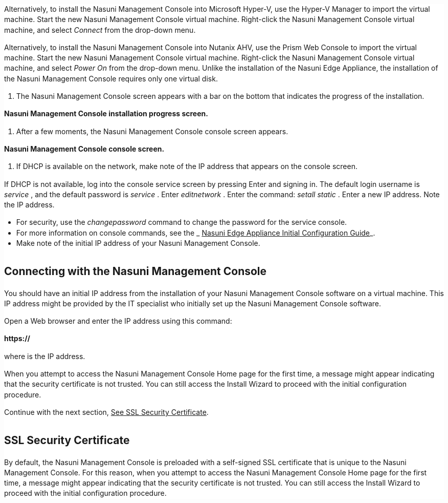 Alternatively, to install the Nasuni Management Console into Microsoft Hyper-V, use the Hyper-V Manager to import the virtual machine. Start the new Nasuni Management Console virtual machine. Right-click the Nasuni Management Console virtual machine, and select _Connect_ from the drop-down menu.

Alternatively, to install the Nasuni Management Console into Nutanix AHV, use the Prism Web Console to import the virtual machine. Start the new Nasuni Management Console virtual machine. Right-click the Nasuni Management Console virtual machine, and select _Power On_ from the drop-down menu. Unlike the installation of the Nasuni Edge Appliance, the installation of the Nasuni Management Console requires only one virtual disk.

1. The Nasuni Management Console screen appears with a bar on the bottom that indicates the progress of the installation.

**Nasuni Management Console installation progress screen.**

1. After a few moments, the Nasuni Management Console console screen appears.

**Nasuni Management Console console screen.**

1. If DHCP is available on the network, make note of the IP address that appears on the console screen.

If DHCP is not available, log into the console service screen by pressing Enter and signing in. The default login username is _service_ , and the default password is _service_ . Enter _editnetwork_ . Enter the command: _setall static_ . Enter a new IP address. Note the IP address.

* For security, use the _changepassword_ command to change the password for the service console.
* For more information on console commands, see the \_ [Nasuni Edge Appliance Initial Configuration Guide](https://b.link/Nasuni\_Initial\_Configuration)\_.
* Make note of the initial IP address of your Nasuni Management Console.

## Connecting with the Nasuni Management Console

You should have an initial IP address from the installation of your Nasuni Management Console software on a virtual machine. This IP address might be provided by the IT specialist who initially set up the Nasuni Management Console software.

Open a Web browser and enter the IP address using this command:

**https://**

where is the IP address.

When you attempt to access the Nasuni Management Console Home page for the first time, a message might appear indicating that the security certificate is not trusted. You can still access the Install Wizard to proceed with the initial configuration procedure.

Continue with the next section, [See SSL Security Certificate](Installation.htm#36797).

## SSL Security Certificate

By default, the Nasuni Management Console is preloaded with a self-signed SSL certificate that is unique to the Nasuni Management Console. For this reason, when you attempt to access the Nasuni Management Console Home page for the first time, a message might appear indicating that the security certificate is not trusted. You can still access the Install Wizard to proceed with the initial configuration procedure.
